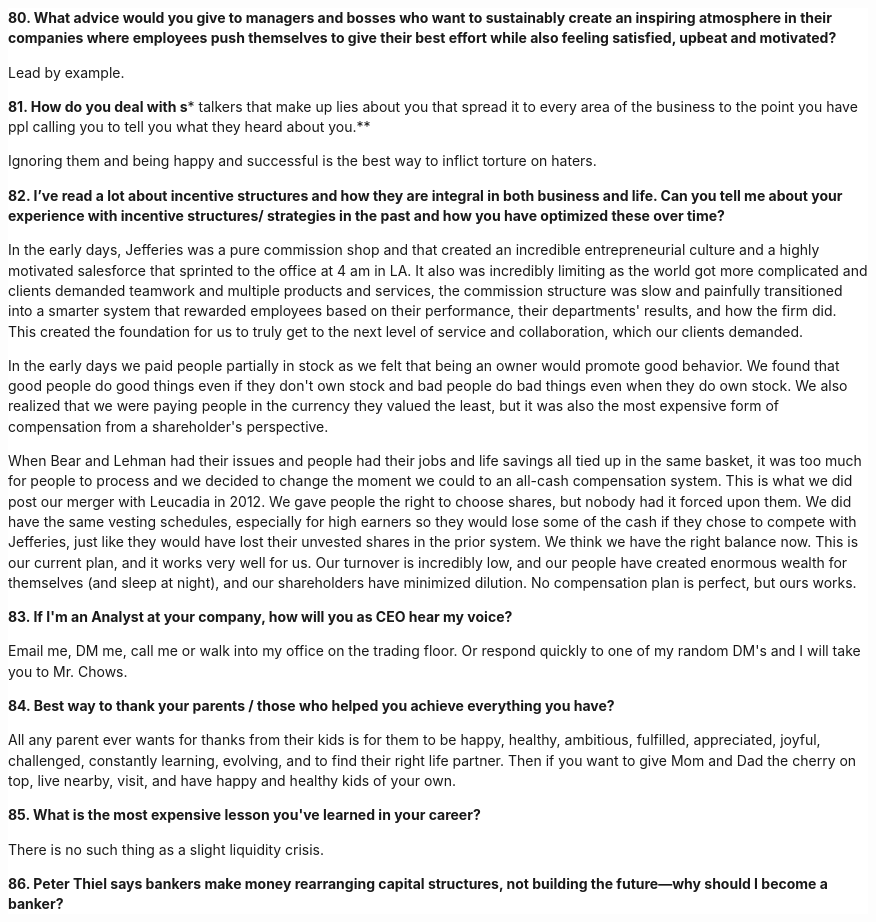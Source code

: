 **80. What advice would you give to managers and bosses who want to sustainably create an inspiring atmosphere in their companies where employees push themselves to give their best effort while also feeling satisfied, upbeat and motivated?**

Lead by example.

**81. How do you deal with s*** talkers that make up lies about you that spread it to every area of the business to the point you have ppl calling you to tell you what they heard about you.**

Ignoring them and being happy and successful is the best way to inflict torture on haters.

**82. I’ve read a lot about incentive structures and how they are integral in both business and life. Can you tell me about your experience with incentive structures/ strategies in the past and how you have optimized these over time?**

In the early days, Jefferies was a pure commission shop and that created an incredible entrepreneurial culture and a highly motivated salesforce that sprinted to the office at 4 am in LA. It also was incredibly limiting as the world got more complicated and clients demanded teamwork and multiple products and services, the commission structure was slow and painfully transitioned into a smarter system that rewarded employees based on their performance, their departments' results, and how the firm did. This created the foundation for us to truly get to the next level of service and collaboration, which our clients demanded.

In the early days we paid people partially in stock as we felt that being an owner would promote good behavior. We found that good people do good things even if they don't own stock and bad people do bad things even when they do own stock. We also realized that we were paying people in the currency they valued the least, but it was also the most expensive form of compensation from a shareholder's perspective.

When Bear and Lehman had their issues and people had their jobs and life savings all tied up in the same basket, it was too much for people to process and we decided to change the moment we could to an all-cash compensation system. This is what we did post our merger with Leucadia in 2012. We gave people the right to choose shares, but nobody had it forced upon them. We did have the same vesting schedules, especially for high earners so they would lose some of the cash if they chose to compete with Jefferies, just like they would have lost their unvested shares in the prior system. We think we have the right balance now. This is our current plan, and it works very well for us. Our turnover is incredibly low, and our people have created enormous wealth for themselves (and sleep at night), and our shareholders have minimized dilution. No compensation plan is perfect, but ours works.

**83. If I'm an Analyst at your company, how will you as CEO hear my voice?**

Email me, DM me, call me or walk into my office on the trading floor. Or respond quickly to one of my random DM's and I will take you to Mr. Chows.

**84. Best way to thank your parents / those who helped you achieve everything you have?**

All any parent ever wants for thanks from their kids is for them to be happy, healthy, ambitious, fulfilled, appreciated, joyful, challenged, constantly learning, evolving, and to find their right life partner. Then if you want to give Mom and Dad the cherry on top, live nearby, visit, and have happy and healthy kids of your own.

**85. What is the most expensive lesson you've learned in your career?**

There is no such thing as a slight liquidity crisis.

**86. Peter Thiel says bankers make money rearranging capital structures, not building the future—why should I become a banker?**
